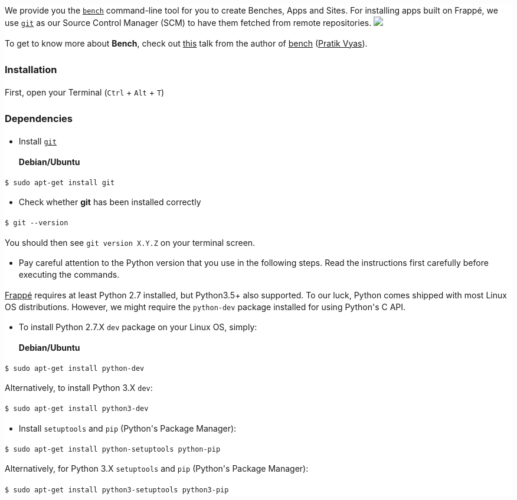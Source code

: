 We provide you the [`bench`](https://github.com/frappe/bench) command-line tool for you to create Benches, Apps and Sites. For installing apps built on Frappé, we use [`git`](https://git-scm.com) as our Source Control Manager (SCM) to have them fetched from remote repositories.
![](https://i.imgur.com/QwNrzPo.png)

To get to know more about **Bench**, check out [this](https://www.youtube.com/watch?v=GVWrKuj-EAc&feature=youtu.be&t=41s) talk from the author of [bench](https://github.com/frappe/bench) ([Pratik Vyas](https://github.com/pdvyas)).

### Installation

First, open your Terminal (`Ctrl` + `Alt` + `T`)

### Dependencies

* Install [`git`](https://git-scm.com)

  **Debian/Ubuntu**

```console
$ sudo apt-get install git
```

* Check whether **git** has been installed correctly

```console
$ git --version
```

You should then see `git version X.Y.Z` on your terminal screen.

* Pay careful attention to the Python version that you use in the following steps. Read the instructions first carefully before executing the commands.

[Frappé](https://github.com/frappe/frappe) requires at least Python 2.7 installed, but Python3.5+ also supported. To our luck, Python comes shipped with most Linux OS distributions. However, we might require the `python-dev` package installed for using Python's C API.

* To install Python 2.7.X `dev` package on your Linux OS, simply:

  **Debian/Ubuntu**

```console
$ sudo apt-get install python-dev
```

Alternatively, to install Python 3.X `dev`:

```console
$ sudo apt-get install python3-dev
```

* Install `setuptools` and `pip` (Python's Package Manager):

```console
$ sudo apt-get install python-setuptools python-pip
```

Alternatively, for Python 3.X `setuptools` and `pip` (Python's Package Manager):

```console
$ sudo apt-get install python3-setuptools python3-pip
```
